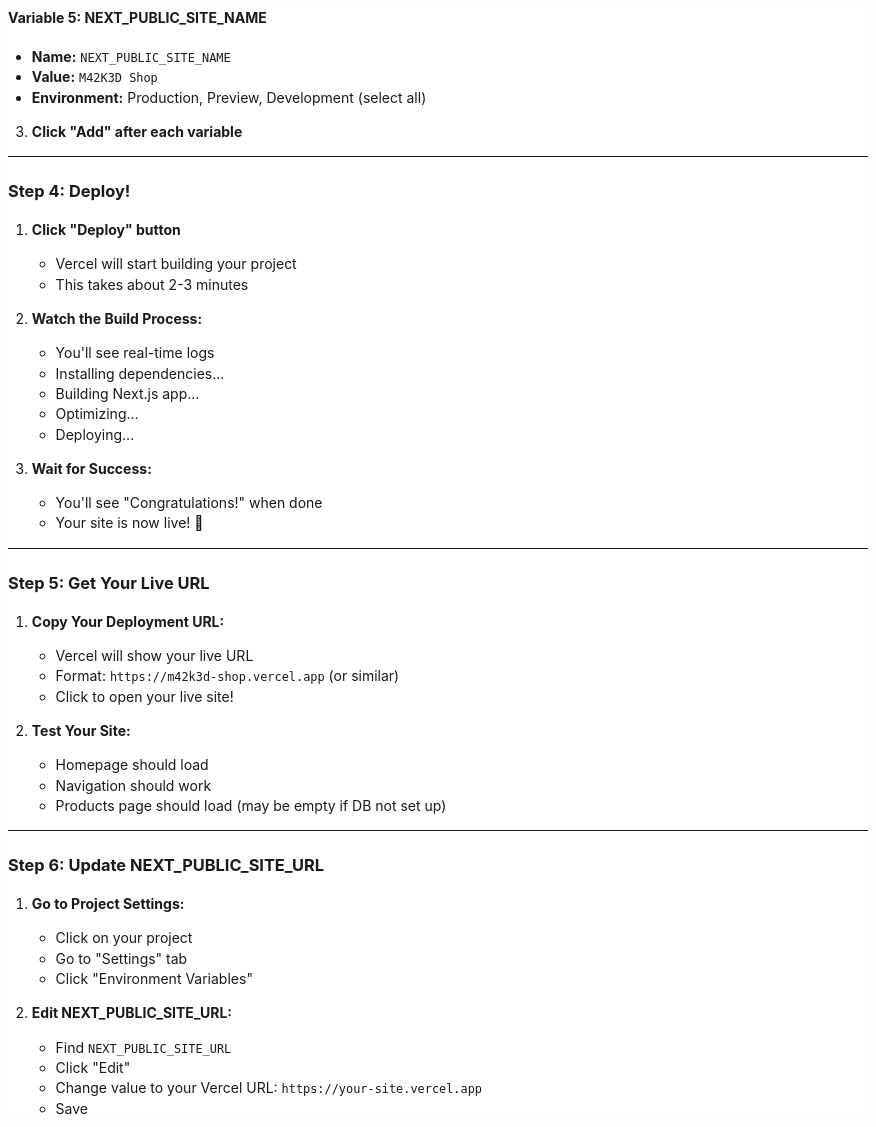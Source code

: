 #### **Variable 5: NEXT_PUBLIC_SITE_NAME**
- **Name:** `NEXT_PUBLIC_SITE_NAME`
- **Value:** `M42K3D Shop`
- **Environment:** Production, Preview, Development (select all)

3. **Click "Add" after each variable**

---

### **Step 4: Deploy!**

1. **Click "Deploy" button**
   - Vercel will start building your project
   - This takes about 2-3 minutes

2. **Watch the Build Process:**
   - You'll see real-time logs
   - Installing dependencies...
   - Building Next.js app...
   - Optimizing...
   - Deploying...

3. **Wait for Success:**
   - You'll see "Congratulations!" when done
   - Your site is now live! 🎉

---

### **Step 5: Get Your Live URL**

1. **Copy Your Deployment URL:**
   - Vercel will show your live URL
   - Format: `https://m42k3d-shop.vercel.app` (or similar)
   - Click to open your live site!

2. **Test Your Site:**
   - Homepage should load
   - Navigation should work
   - Products page should load (may be empty if DB not set up)

---

### **Step 6: Update NEXT_PUBLIC_SITE_URL**

1. **Go to Project Settings:**
   - Click on your project
   - Go to "Settings" tab
   - Click "Environment Variables"

2. **Edit NEXT_PUBLIC_SITE_URL:**
   - Find `NEXT_PUBLIC_SITE_URL`
   - Click "Edit"
   - Change value to your Vercel URL: `https://your-site.vercel.app`
   - Save
